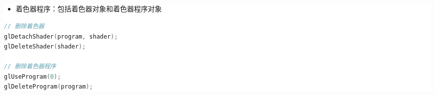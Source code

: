 - 着色器程序：包括着色器对象和着色器程序对象
```c++
// 删除着色器
glDetachShader(program, shader);
glDeleteShader(shader);

// 删除着色器程序
glUseProgram(0);
glDeleteProgram(program);
```
